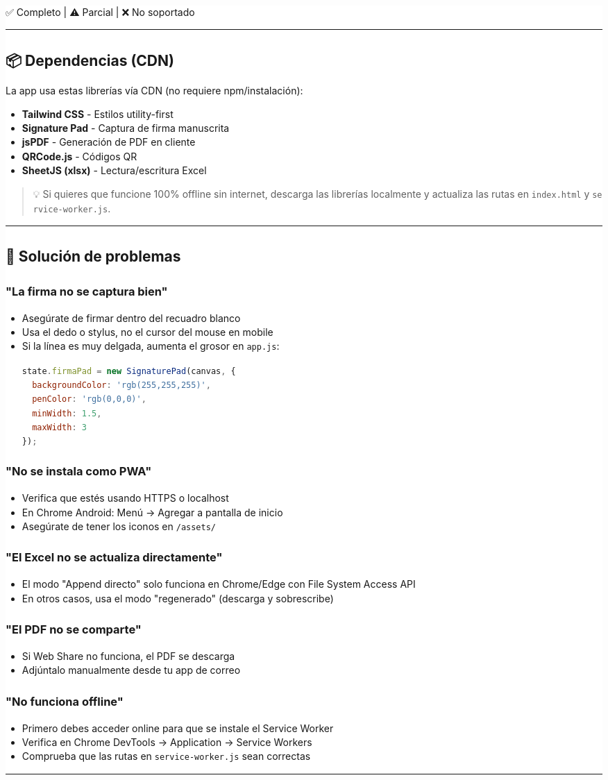 ✅ Completo | ⚠️ Parcial | ❌ No soportado

---

## 📦 Dependencias (CDN)

La app usa estas librerías vía CDN (no requiere npm/instalación):

- **Tailwind CSS** - Estilos utility-first
- **Signature Pad** - Captura de firma manuscrita
- **jsPDF** - Generación de PDF en cliente
- **QRCode.js** - Códigos QR
- **SheetJS (xlsx)** - Lectura/escritura Excel

> 💡 Si quieres que funcione 100% offline sin internet, descarga las librerías localmente y actualiza las rutas en `index.html` y `service-worker.js`.

---

## 🐛 Solución de problemas

### "La firma no se captura bien"
- Asegúrate de firmar dentro del recuadro blanco
- Usa el dedo o stylus, no el cursor del mouse en mobile
- Si la línea es muy delgada, aumenta el grosor en `app.js`:
  ```javascript
  state.firmaPad = new SignaturePad(canvas, { 
    backgroundColor: 'rgb(255,255,255)',
    penColor: 'rgb(0,0,0)',
    minWidth: 1.5,
    maxWidth: 3
  });
  ```

### "No se instala como PWA"
- Verifica que estés usando HTTPS o localhost
- En Chrome Android: Menú → Agregar a pantalla de inicio
- Asegúrate de tener los iconos en `/assets/`

### "El Excel no se actualiza directamente"
- El modo "Append directo" solo funciona en Chrome/Edge con File System Access API
- En otros casos, usa el modo "regenerado" (descarga y sobrescribe)

### "El PDF no se comparte"
- Si Web Share no funciona, el PDF se descarga
- Adjúntalo manualmente desde tu app de correo

### "No funciona offline"
- Primero debes acceder online para que se instale el Service Worker
- Verifica en Chrome DevTools → Application → Service Workers
- Comprueba que las rutas en `service-worker.js` sean correctas

---